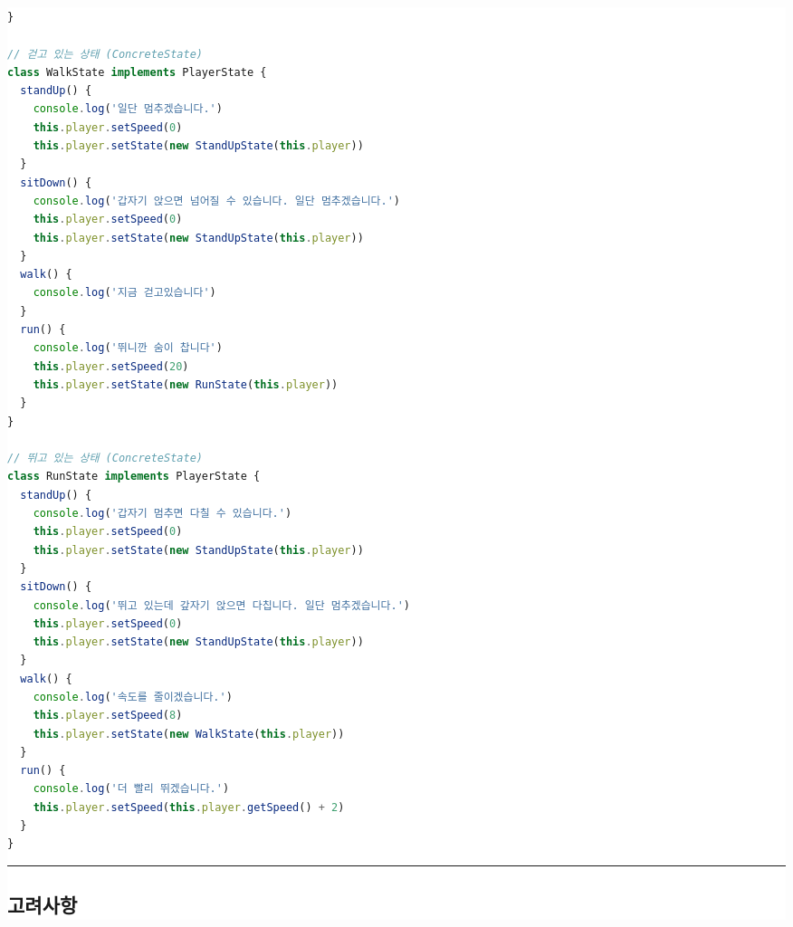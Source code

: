 ```typescript
}

// 걷고 있는 상태 (ConcreteState)
class WalkState implements PlayerState {
  standUp() {
    console.log('일단 멈추겠습니다.')
    this.player.setSpeed(0)
    this.player.setState(new StandUpState(this.player))
  }
  sitDown() {
    console.log('갑자기 앉으면 넘어질 수 있습니다. 일단 멈추겠습니다.')
    this.player.setSpeed(0)
    this.player.setState(new StandUpState(this.player))
  }
  walk() { 
    console.log('지금 걷고있습니다')
  }
  run() {
    console.log('뛰니깐 숨이 찹니다')
    this.player.setSpeed(20)
    this.player.setState(new RunState(this.player))
  }
}

// 뛰고 있는 상태 (ConcreteState)
class RunState implements PlayerState {
  standUp() {
    console.log('갑자기 멈추면 다칠 수 있습니다.')
    this.player.setSpeed(0)
    this.player.setState(new StandUpState(this.player))
  }
  sitDown() {
    console.log('뛰고 있는데 갚자기 앉으면 다칩니다. 일단 멈추겠습니다.')
    this.player.setSpeed(0)
    this.player.setState(new StandUpState(this.player))
  }
  walk() { 
    console.log('속도를 줄이겠습니다.')
    this.player.setSpeed(8)
    this.player.setState(new WalkState(this.player))
  }
  run() {
    console.log('더 빨리 뛰겠습니다.')
    this.player.setSpeed(this.player.getSpeed() + 2)
  }
}
```



---
## 고려사항
